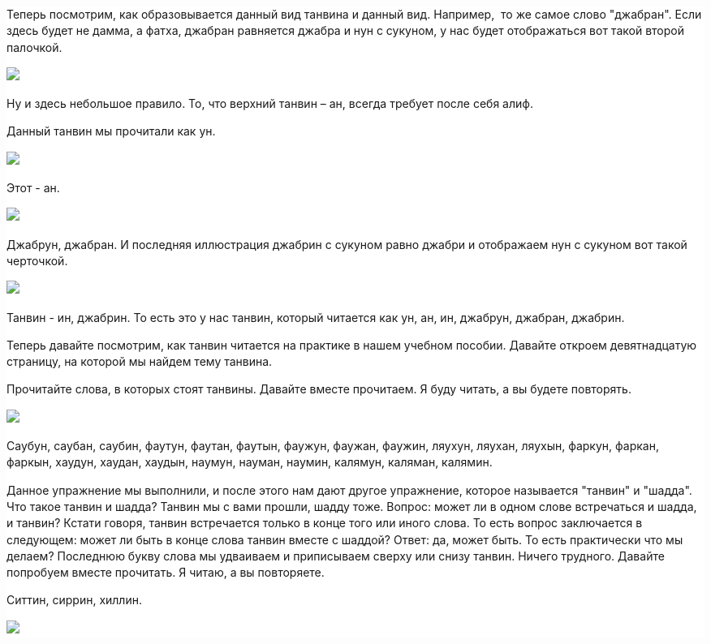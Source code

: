 
Теперь посмотрим, как образовывается данный вид танвина и данный вид. Например,  то же самое слово "джабран". Если здесь будет не дамма, а фатха, джабран равняется джабра и нун с сукуном, у нас будет отображаться вот такой второй палочкой.


![](https://medinaschool.org/files/images/2019/08/80871069681639e68e65c2a849e15313.png)


Ну и здесь небольшое правило. То, что верхний танвин – ан, всегда требует после себя алиф.


Данный танвин мы прочитали как ун.


![](https://medinaschool.org/files/images/2019/08/d5be75afc8dd8477ddebae076b33a854.png)


Этот - ан.


![](https://medinaschool.org/files/images/2019/08/8b05628ae30047babdd646170178c56d.png)


Джабрун, джабран. И последняя иллюстрация джабрин с сукуном равно джабри и отображаем нун с сукуном вот такой  черточкой.


![](https://medinaschool.org/files/images/2019/08/706ba78f17d0691c4d67fc0bbc5cf5cb.png)


Танвин - ин, джабрин. То есть это у нас танвин, который читается как ун, ан, ин, джабрун, джабран, джабрин.


Теперь давайте посмотрим, как танвин читается на практике в нашем учебном пособии. Давайте откроем девятнадцатую страницу, на которой мы найдем тему танвина.


Прочитайте слова, в которых стоят танвины. Давайте вместе прочитаем. Я буду читать, а вы будете повторять. 


![](https://medinaschool.org/files/images/2019/08/5a48205bb161f09ec7a7becc70c65efb.png)


Саубун, саубан, саубин, фаутун, фаутан, фаутын, фаужун, фаужан, фаужин, ляухун, ляухан, ляухын, фаркун, фаркан, фаркын, хаудун, хаудан, хаудын, наумун, науман, наумин, калямун, каляман, калямин.


Данное упражнение мы выполнили, и после этого нам дают другое упражнение, которое называется "танвин" и "шадда". Что такое танвин и шадда? Танвин мы с вами прошли, шадду тоже. Вопрос: может ли в одном слове встречаться и шадда, и танвин? Кстати говоря, танвин встречается только в конце того или иного слова. То есть вопрос заключается в следующем: может ли быть в конце слова танвин вместе с шаддой? Ответ: да, может быть. То есть практически что мы делаем? Последнюю букву слова мы удваиваем и приписываем сверху или снизу танвин. Ничего трудного. Давайте попробуем вместе прочитать. Я читаю, а вы повторяете. 


Ситтин, сиррин, хиллин.


![](https://medinaschool.org/files/images/2019/08/225cdf3f88ff6c06f11378f67437f9a0.png)
